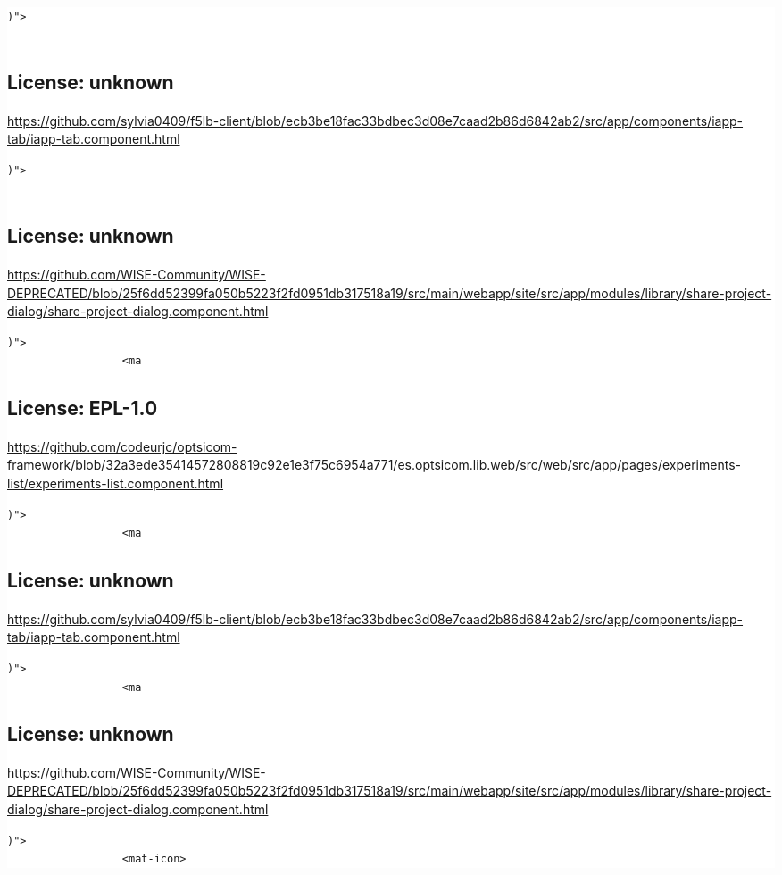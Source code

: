 ```
)">
                 
```


## License: unknown
https://github.com/sylvia0409/f5lb-client/blob/ecb3be18fac33bdbec3d08e7caad2b86d6842ab2/src/app/components/iapp-tab/iapp-tab.component.html

```
)">
                 
```


## License: unknown
https://github.com/WISE-Community/WISE-DEPRECATED/blob/25f6dd52399fa050b5223f2fd0951db317518a19/src/main/webapp/site/src/app/modules/library/share-project-dialog/share-project-dialog.component.html

```
)">
                  <ma
```


## License: EPL-1.0
https://github.com/codeurjc/optsicom-framework/blob/32a3ede35414572808819c92e1e3f75c6954a771/es.optsicom.lib.web/src/web/src/app/pages/experiments-list/experiments-list.component.html

```
)">
                  <ma
```


## License: unknown
https://github.com/sylvia0409/f5lb-client/blob/ecb3be18fac33bdbec3d08e7caad2b86d6842ab2/src/app/components/iapp-tab/iapp-tab.component.html

```
)">
                  <ma
```


## License: unknown
https://github.com/WISE-Community/WISE-DEPRECATED/blob/25f6dd52399fa050b5223f2fd0951db317518a19/src/main/webapp/site/src/app/modules/library/share-project-dialog/share-project-dialog.component.html

```
)">
                  <mat-icon>
```
